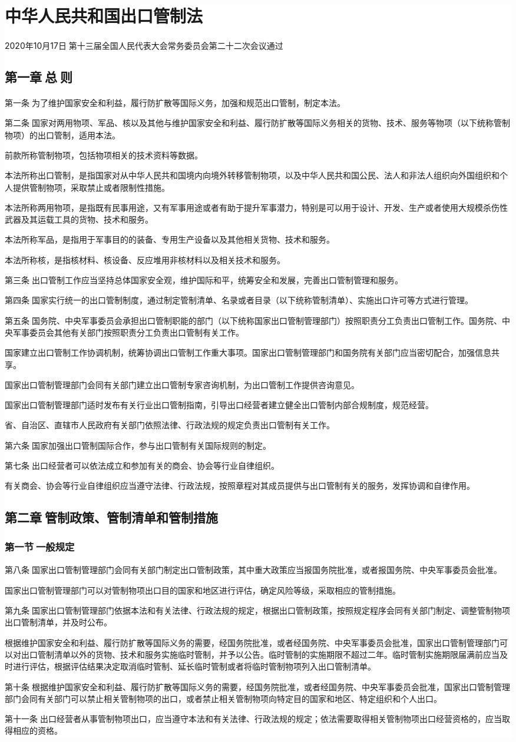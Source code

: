 # 中华人民共和国出口管制法

2020年10月17日 第十三届全国人民代表大会常务委员会第二十二次会议通过



## 第一章 总  则

第一条 为了维护国家安全和利益，履行防扩散等国际义务，加强和规范出口管制，制定本法。

第二条 国家对两用物项、军品、核以及其他与维护国家安全和利益、履行防扩散等国际义务相关的货物、技术、服务等物项（以下统称管制物项）的出口管制，适用本法。

前款所称管制物项，包括物项相关的技术资料等数据。

本法所称出口管制，是指国家对从中华人民共和国境内向境外转移管制物项，以及中华人民共和国公民、法人和非法人组织向外国组织和个人提供管制物项，采取禁止或者限制性措施。

本法所称两用物项，是指既有民事用途，又有军事用途或者有助于提升军事潜力，特别是可以用于设计、开发、生产或者使用大规模杀伤性武器及其运载工具的货物、技术和服务。

本法所称军品，是指用于军事目的的装备、专用生产设备以及其他相关货物、技术和服务。

本法所称核，是指核材料、核设备、反应堆用非核材料以及相关技术和服务。

第三条 出口管制工作应当坚持总体国家安全观，维护国际和平，统筹安全和发展，完善出口管制管理和服务。

第四条 国家实行统一的出口管制制度，通过制定管制清单、名录或者目录（以下统称管制清单）、实施出口许可等方式进行管理。

第五条 国务院、中央军事委员会承担出口管制职能的部门（以下统称国家出口管制管理部门）按照职责分工负责出口管制工作。国务院、中央军事委员会其他有关部门按照职责分工负责出口管制有关工作。

国家建立出口管制工作协调机制，统筹协调出口管制工作重大事项。国家出口管制管理部门和国务院有关部门应当密切配合，加强信息共享。

国家出口管制管理部门会同有关部门建立出口管制专家咨询机制，为出口管制工作提供咨询意见。

国家出口管制管理部门适时发布有关行业出口管制指南，引导出口经营者建立健全出口管制内部合规制度，规范经营。

省、自治区、直辖市人民政府有关部门依照法律、行政法规的规定负责出口管制有关工作。

第六条 国家加强出口管制国际合作，参与出口管制有关国际规则的制定。

第七条 出口经营者可以依法成立和参加有关的商会、协会等行业自律组织。

有关商会、协会等行业自律组织应当遵守法律、行政法规，按照章程对其成员提供与出口管制有关的服务，发挥协调和自律作用。

## 第二章 管制政策、管制清单和管制措施

### 第一节 一般规定

第八条 国家出口管制管理部门会同有关部门制定出口管制政策，其中重大政策应当报国务院批准，或者报国务院、中央军事委员会批准。

国家出口管制管理部门可以对管制物项出口目的国家和地区进行评估，确定风险等级，采取相应的管制措施。

第九条 国家出口管制管理部门依据本法和有关法律、行政法规的规定，根据出口管制政策，按照规定程序会同有关部门制定、调整管制物项出口管制清单，并及时公布。

根据维护国家安全和利益、履行防扩散等国际义务的需要，经国务院批准，或者经国务院、中央军事委员会批准，国家出口管制管理部门可以对出口管制清单以外的货物、技术和服务实施临时管制，并予以公告。临时管制的实施期限不超过二年。临时管制实施期限届满前应当及时进行评估，根据评估结果决定取消临时管制、延长临时管制或者将临时管制物项列入出口管制清单。

第十条 根据维护国家安全和利益、履行防扩散等国际义务的需要，经国务院批准，或者经国务院、中央军事委员会批准，国家出口管制管理部门会同有关部门可以禁止相关管制物项的出口，或者禁止相关管制物项向特定目的国家和地区、特定组织和个人出口。

第十一条 出口经营者从事管制物项出口，应当遵守本法和有关法律、行政法规的规定；依法需要取得相关管制物项出口经营资格的，应当取得相应的资格。
